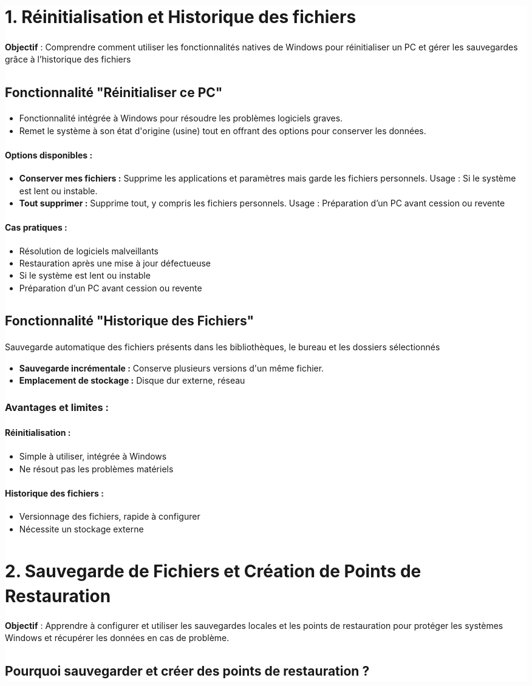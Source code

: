 # 1. Réinitialisation et Historique des fichiers

**Objectif** : Comprendre comment utiliser les fonctionnalités natives de Windows
pour réinitialiser un PC et gérer les sauvegardes grâce à l’historique des
fichiers

## Fonctionnalité "Réinitialiser ce PC"

- Fonctionnalité intégrée à Windows pour résoudre les problèmes logiciels graves.
- Remet le système à son état d'origine (usine) tout en offrant des options pour conserver les données.

#### Options disponibles : 
- **Conserver mes fichiers :** Supprime les applications et paramètres mais garde les fichiers personnels. Usage : Si le système est lent ou instable.
- **Tout supprimer :** Supprime tout, y compris les fichiers personnels. Usage : Préparation d’un PC avant cession ou revente

#### Cas pratiques : 
- Résolution de logiciels malveillants
- Restauration après une mise à jour défectueuse
- Si le système est lent ou instable
- Préparation d’un PC avant cession ou revente

## Fonctionnalité "Historique des Fichiers"

Sauvegarde automatique des fichiers présents dans les bibliothèques, le bureau et les dossiers sélectionnés

- **Sauvegarde incrémentale :** Conserve plusieurs versions d'un même fichier.
- **Emplacement de stockage :** Disque dur externe, réseau

### Avantages et limites :

#### Réinitialisation :
- Simple à utiliser, intégrée à Windows
- Ne résout pas les problèmes matériels

#### Historique des fichiers :
- Versionnage des fichiers, rapide à configurer
- Nécessite un stockage externe

# 2. Sauvegarde de Fichiers et Création de Points de Restauration

**Objectif** : Apprendre à configurer et utiliser les sauvegardes locales et les points de
restauration pour protéger les systèmes Windows et récupérer les
données en cas de problème.

## Pourquoi sauvegarder et créer des points de restauration ?
